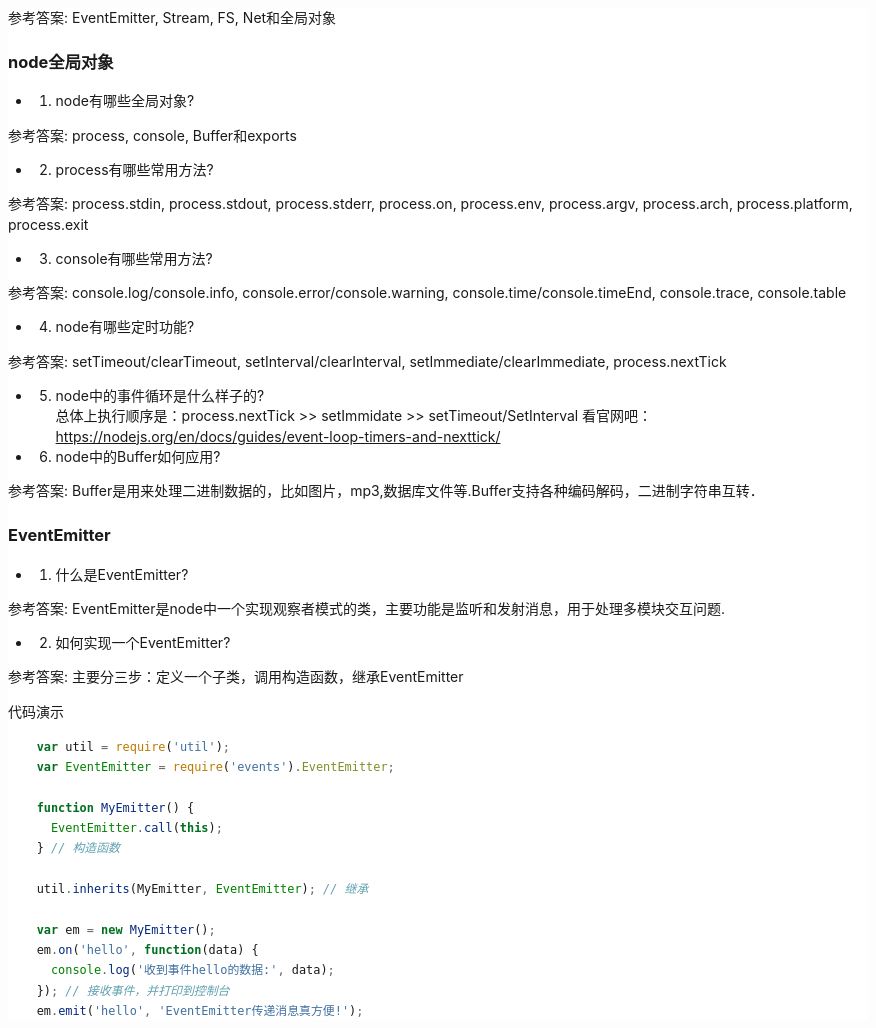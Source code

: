 参考答案:  EventEmitter, Stream, FS, Net和全局对象

### node全局对象
- 1. node有哪些全局对象?  

参考答案: process, console, Buffer和exports

- 2. process有哪些常用方法?  

参考答案: process.stdin, process.stdout, process.stderr, process.on, process.env, process.argv, process.arch, process.platform, process.exit

- 3. console有哪些常用方法?  

参考答案: console.log/console.info, console.error/console.warning, console.time/console.timeEnd, console.trace, console.table

- 4. node有哪些定时功能?  

参考答案: setTimeout/clearTimeout, setInterval/clearInterval, setImmediate/clearImmediate, process.nextTick   

- 5. node中的事件循环是什么样子的?  
总体上执行顺序是：process.nextTick >> setImmidate >> setTimeout/SetInterval
看官网吧：
https://nodejs.org/en/docs/guides/event-loop-timers-and-nexttick/


- 6. node中的Buffer如何应用?  

参考答案: Buffer是用来处理二进制数据的，比如图片，mp3,数据库文件等.Buffer支持各种编码解码，二进制字符串互转．      

### EventEmitter
- 1. 什么是EventEmitter?  

参考答案: EventEmitter是node中一个实现观察者模式的类，主要功能是监听和发射消息，用于处理多模块交互问题.

- 2. 如何实现一个EventEmitter?  

参考答案:  主要分三步：定义一个子类，调用构造函数，继承EventEmitter

代码演示  
```javascript
	var util = require('util');
	var EventEmitter = require('events').EventEmitter;

	function MyEmitter() {
	  EventEmitter.call(this);
	} // 构造函数

	util.inherits(MyEmitter, EventEmitter); // 继承

	var em = new MyEmitter();
	em.on('hello', function(data) {
	  console.log('收到事件hello的数据:', data);
	}); // 接收事件，并打印到控制台
	em.emit('hello', 'EventEmitter传递消息真方便!');
```
